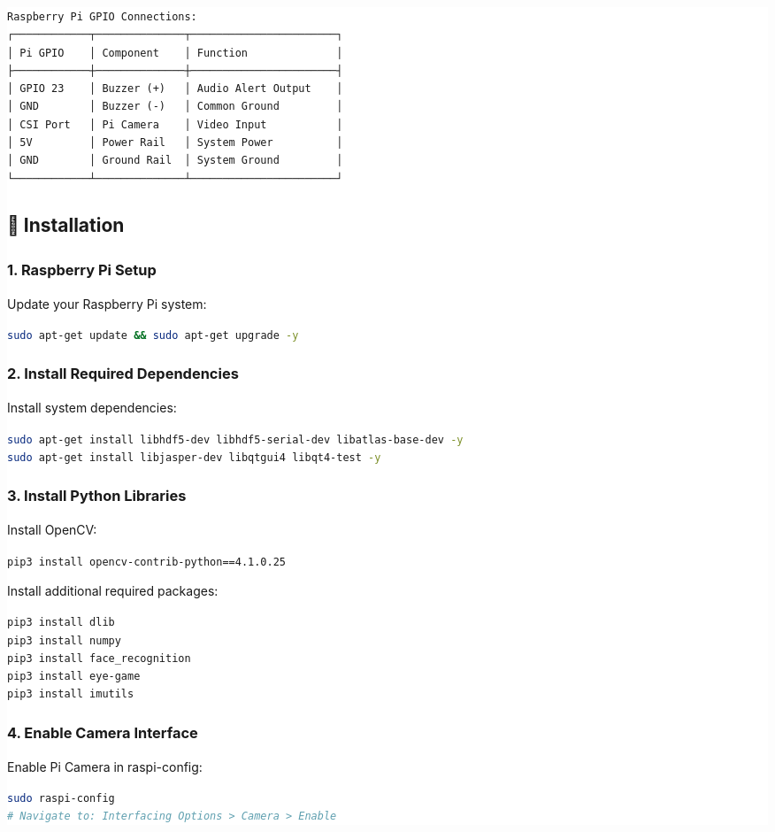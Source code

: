 ```
Raspberry Pi GPIO Connections:
┌────────────┬──────────────┬───────────────────────┐
│ Pi GPIO    │ Component    │ Function              │
├────────────┼──────────────┼───────────────────────┤
│ GPIO 23    │ Buzzer (+)   │ Audio Alert Output    │
│ GND        │ Buzzer (-)   │ Common Ground         │
│ CSI Port   │ Pi Camera    │ Video Input           │
│ 5V         │ Power Rail   │ System Power          │
│ GND        │ Ground Rail  │ System Ground         │
└────────────┴──────────────┴───────────────────────┘
```

🔧 Installation
---------------

### 1. Raspberry Pi Setup

Update your Raspberry Pi system:
```bash
sudo apt-get update && sudo apt-get upgrade -y
```

### 2. Install Required Dependencies

Install system dependencies:
```bash
sudo apt-get install libhdf5-dev libhdf5-serial-dev libatlas-base-dev -y
sudo apt-get install libjasper-dev libqtgui4 libqt4-test -y
```

### 3. Install Python Libraries

Install OpenCV:
```bash
pip3 install opencv-contrib-python==4.1.0.25
```

Install additional required packages:
```bash
pip3 install dlib
pip3 install numpy
pip3 install face_recognition
pip3 install eye-game
pip3 install imutils
```

### 4. Enable Camera Interface

Enable Pi Camera in raspi-config:
```bash
sudo raspi-config
# Navigate to: Interfacing Options > Camera > Enable
```
